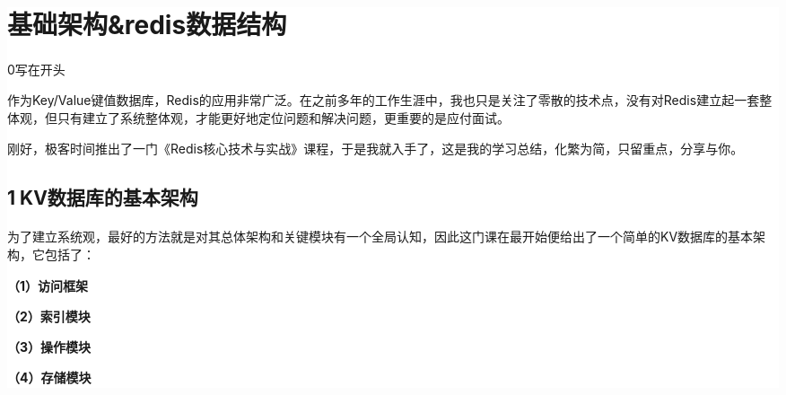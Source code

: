 # 基础架构&redis数据结构

0写在开头

作为Key/Value键值数据库，Redis的应用非常广泛。在之前多年的工作生涯中，我也只是关注了零散的技术点，没有对Redis建立起一套整体观，但只有建立了系统整体观，才能更好地定位问题和解决问题，更重要的是应付面试。

刚好，极客时间推出了一门《Redis核心技术与实战》课程，于是我就入手了，这是我的学习总结，化繁为简，只留重点，分享与你。  

## 1 KV数据库的基本架构

为了建立系统观，最好的方法就是对其总体架构和关键模块有一个全局认知，因此这门课在最开始便给出了一个简单的KV数据库的基本架构，它包括了：

**（1）访问框架**

**（2）索引模块**

**（3）操作模块**

**（4）存储模块**
